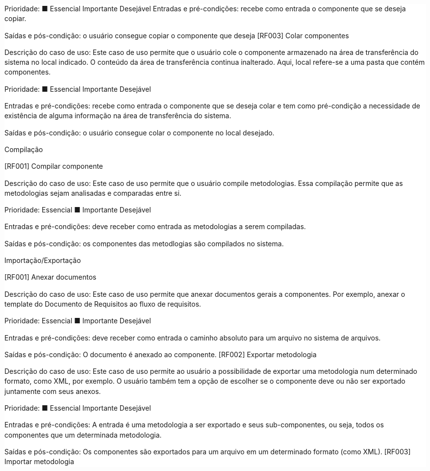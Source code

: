 Prioridade:	■ Essencial	Importante	Desejável
Entradas e pré-condições: recebe como entrada o componente que se deseja
copiar.

Saídas e pós-condição: o usuário consegue copiar o componente que deseja
[RF003] Colar componentes

Descrição do caso de uso: Este caso de uso permite que o usuário cole o componente armazenado na área de transferência do sistema no local indicado. O conteúdo da área de transferência continua inalterado. Aqui, local refere-se a uma pasta que contém componentes.

Prioridade:        ■ Essencial	Importante	Desejável

Entradas e pré-condições: recebe como entrada o componente que se deseja colar e tem como pré-condição a necessidade de existência de alguma informação na área de transferência do sistema.

Saídas e pós-condição: o usuário consegue colar o componente no local desejado.

Compilação

<INSERIR AQUI DIAGRAMAS DE CASO DE USO>

[RF001] Compilar componente

Descrição do caso de uso: Este caso de uso permite que o usuário compile metodologias. Essa compilação permite que as metodologias sejam analisadas e comparadas entre si.

Prioridade:	Essencial	■ Importante	Desejável

Entradas e pré-condições: deve receber como entrada as metodologias a serem compiladas.

Saídas e pós-condição: os componentes das metodlogias são compilados no sistema.

Importação/Exportação

[RF001] Anexar documentos

Descrição do caso de uso: Este caso de uso permite que anexar documentos gerais a componentes. Por exemplo, anexar o template do Documento de Requisitos ao fluxo de requisitos.

Prioridade:	Essencial	■ Importante	Desejável

Entradas e pré-condições: deve receber como entrada o caminho absoluto para um arquivo no sistema de arquivos.

Saídas e pós-condição: O documento é anexado ao componente.
[RF002] Exportar metodologia

Descrição do caso de uso: Este caso de uso permite ao usuário a possibilidade de exportar uma metodologia num determinado formato, como XML, por exemplo. O usuário também tem a opção de escolher se o componente deve ou não ser exportado juntamente com seus anexos.

Prioridade:        ■ Essencial	Importante	Desejável

Entradas e pré-condições: A entrada é uma metodologia a ser exportado e seus sub-componentes, ou seja, todos os componentes que um determinada metodologia.

Saídas e pós-condição: Os componentes são exportados para um arquivo em um determinado formato (como XML).
[RF003] Importar metodologia
